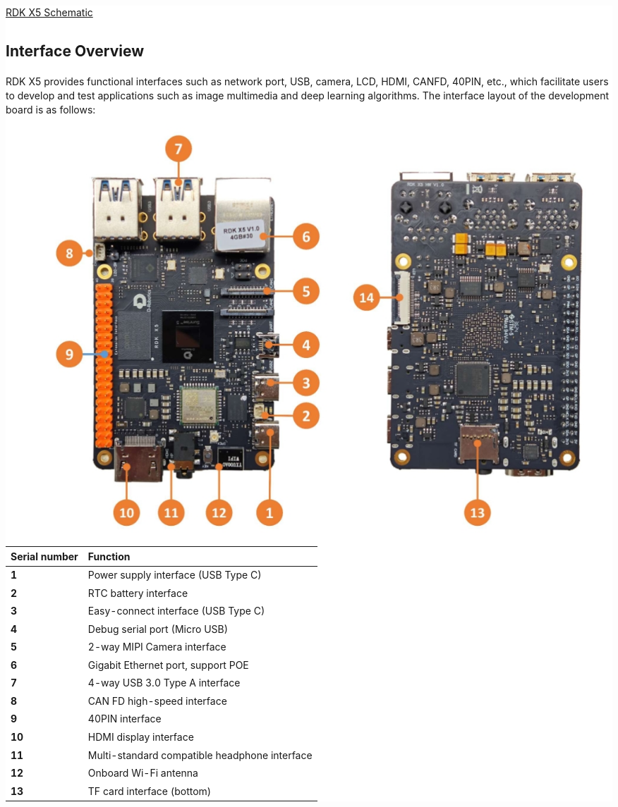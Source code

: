 [RDK X5 Schematic](https://archive.d-robotics.cc/downloads/hardware/rdk_x5/RDK_X5_IO_CONN_PUBLIC_V1.0.pdf)

## **Interface Overview**

RDK X5 provides functional interfaces such as network port, USB, camera, LCD, HDMI, CANFD, 40PIN, etc., which facilitate users to develop and test applications such as image multimedia and deep learning algorithms. The interface layout of the development board is as follows:

![img](resources/rdkx5.png)

| **Serial number** | **Function** |
| :----------- | :-------------------------------- |
| **1** | Power supply interface (USB Type C) |
| **2** | RTC battery interface |
| **3** | Easy-connect interface (USB Type C) |
| **4** | Debug serial port (Micro USB) |
| **5** | 2-way MIPI Camera interface |
| **6** | Gigabit Ethernet port, support POE |
| **7** | 4-way USB 3.0 Type A interface |
| **8** | CAN FD high-speed interface |
| **9** | 40PIN interface |
| **10** | HDMI display interface |
| **11** | Multi-standard compatible headphone interface |
| **12** | Onboard Wi-Fi antenna |
| **13** | TF card interface (bottom) |